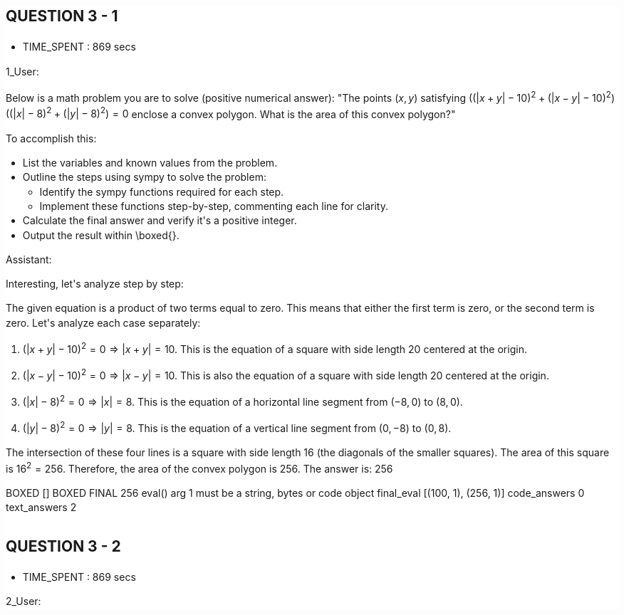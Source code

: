 

## QUESTION 3 - 1 
- TIME_SPENT : 869 secs

1_User:

Below is a math problem you are to solve (positive numerical answer):
"The points $\left(x, y\right)$ satisfying $((\vert x + y \vert - 10)^2 + ( \vert x - y \vert - 10)^2)((\vert x \vert - 8)^2 + ( \vert y \vert - 8)^2) = 0$ enclose a convex polygon. What is the area of this convex polygon?"

To accomplish this:
- List the variables and known values from the problem.
- Outline the steps using sympy to solve the problem:
  * Identify the sympy functions required for each step.
  * Implement these functions step-by-step, commenting each line for clarity.
- Calculate the final answer and verify it's a positive integer.
- Output the result within \boxed{}.

Assistant:

Interesting, let's analyze step by step:



The given equation is a product of two terms equal to zero. This means that either the first term is zero, or the second term is zero. Let's analyze each case separately:

1) $(\vert x + y \vert - 10)^2 = 0 \Rightarrow \vert x + y \vert = 10$. This is the equation of a square with side length 20 centered at the origin.

2) $(\vert x - y \vert - 10)^2 = 0 \Rightarrow \vert x - y \vert = 10$. This is also the equation of a square with side length 20 centered at the origin.

3) $(\vert x \vert - 8)^2 = 0 \Rightarrow \vert x \vert = 8$. This is the equation of a horizontal line segment from $(-8, 0)$ to $(8, 0)$.

4) $(\vert y \vert - 8)^2 = 0 \Rightarrow \vert y \vert = 8$. This is the equation of a vertical line segment from $(0, -8)$ to $(0, 8)$.

The intersection of these four lines is a square with side length 16 (the diagonals of the smaller squares). The area of this square is $16^2 = 256$. Therefore, the area of the convex polygon is 256.
The answer is: $256$

BOXED []
BOXED FINAL 256
eval() arg 1 must be a string, bytes or code object final_eval
[(100, 1), (256, 1)]
code_answers 0 text_answers 2



## QUESTION 3 - 2 
- TIME_SPENT : 869 secs

2_User:
